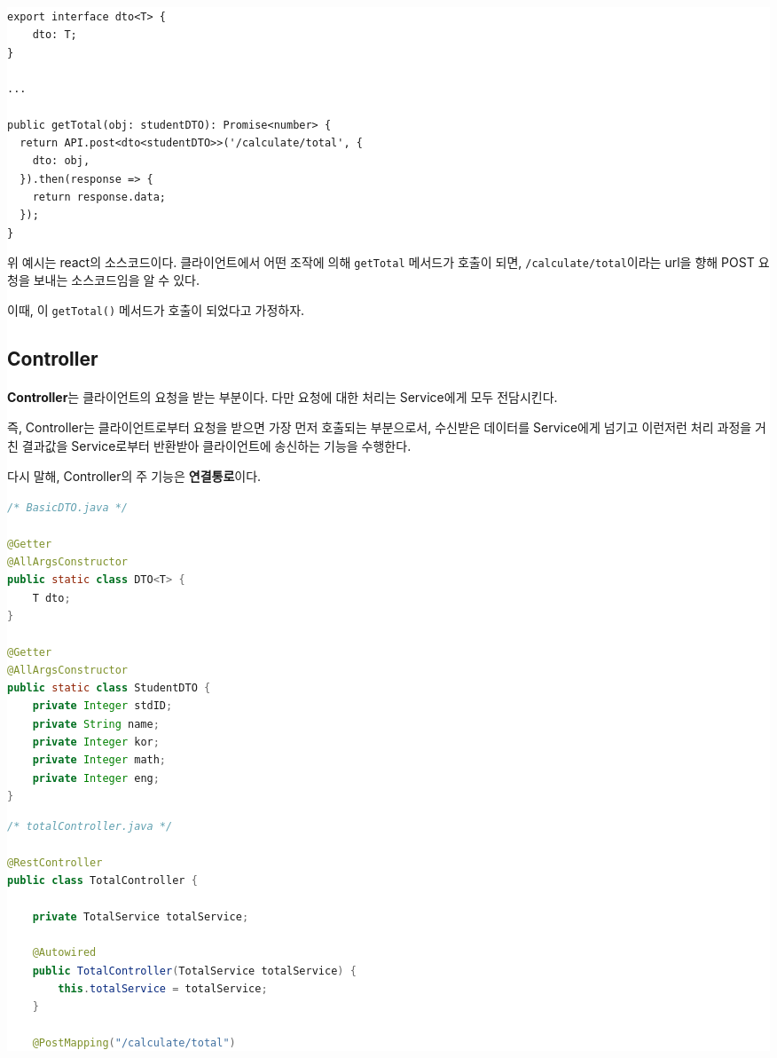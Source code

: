 ```react
export interface dto<T> {
    dto: T;
}

...

public getTotal(obj: studentDTO): Promise<number> {
  return API.post<dto<studentDTO>>('/calculate/total', {
    dto: obj,
  }).then(response => {
    return response.data;
  });
}
```

위 예시는 react의 소스코드이다. 클라이언트에서 어떤 조작에 의해 `getTotal` 메서드가 호출이 되면, `/calculate/total`이라는 url을 향해 POST 요청을 보내는 소스코드임을 알 수 있다.

이때, 이 `getTotal()` 메서드가 호출이 되었다고 가정하자.



## Controller



**Controller**는 클라이언트의 요청을 받는 부분이다. 다만 요청에 대한 처리는 Service에게 모두 전담시킨다.

즉, Controller는 클라이언트로부터 요청을 받으면 가장 먼저 호출되는 부분으로서, 수신받은 데이터를 Service에게 넘기고 이런저런 처리 과정을 거친 결과값을 Service로부터 반환받아 클라이언트에 송신하는 기능을 수행한다.

다시 말해, Controller의 주 기능은 **연결통로**이다.



```java
/* BasicDTO.java */

@Getter
@AllArgsConstructor
public static class DTO<T> {
    T dto;
}

@Getter
@AllArgsConstructor
public static class StudentDTO {
    private Integer stdID;
    private String name;
    private Integer kor;
    private Integer math;
    private Integer eng;
}
```

```java
/* totalController.java */

@RestController
public class TotalController {

    private TotalService totalService;
    
    @Autowired
    public TotalController(TotalService totalService) {
        this.totalService = totalService;
    }
    
    @PostMapping("/calculate/total")
```